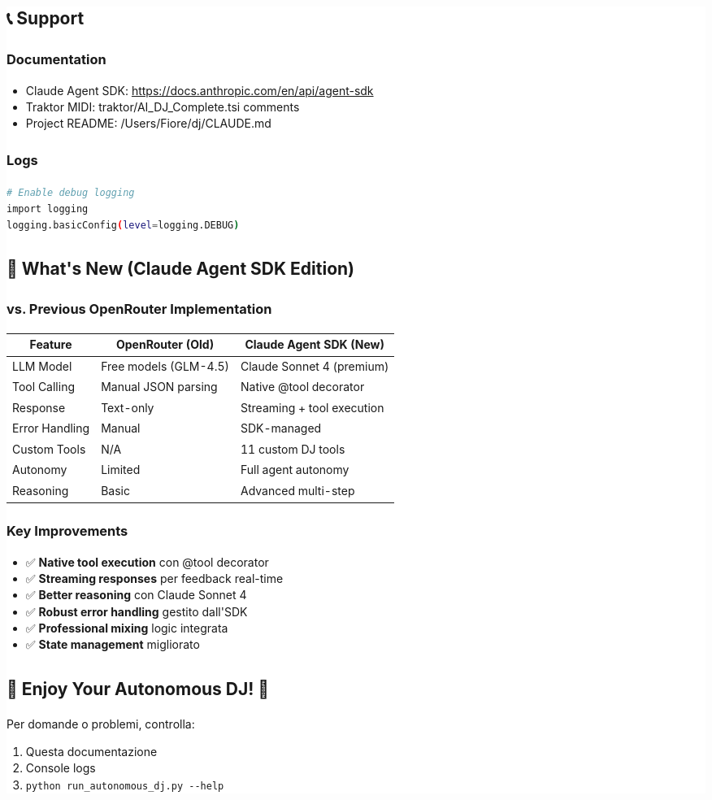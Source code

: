 ## 📞 Support

### Documentation
- Claude Agent SDK: https://docs.anthropic.com/en/api/agent-sdk
- Traktor MIDI: traktor/AI_DJ_Complete.tsi comments
- Project README: /Users/Fiore/dj/CLAUDE.md

### Logs
```bash
# Enable debug logging
import logging
logging.basicConfig(level=logging.DEBUG)
```

## 🎉 What's New (Claude Agent SDK Edition)

### vs. Previous OpenRouter Implementation

| Feature | OpenRouter (Old) | Claude Agent SDK (New) |
|---------|-----------------|----------------------|
| LLM Model | Free models (GLM-4.5) | Claude Sonnet 4 (premium) |
| Tool Calling | Manual JSON parsing | Native @tool decorator |
| Response | Text-only | Streaming + tool execution |
| Error Handling | Manual | SDK-managed |
| Custom Tools | N/A | 11 custom DJ tools |
| Autonomy | Limited | Full agent autonomy |
| Reasoning | Basic | Advanced multi-step |

### Key Improvements
- ✅ **Native tool execution** con @tool decorator
- ✅ **Streaming responses** per feedback real-time
- ✅ **Better reasoning** con Claude Sonnet 4
- ✅ **Robust error handling** gestito dall'SDK
- ✅ **Professional mixing** logic integrata
- ✅ **State management** migliorato

## 🎵 Enjoy Your Autonomous DJ! 🎵

Per domande o problemi, controlla:
1. Questa documentazione
2. Console logs
3. `python run_autonomous_dj.py --help`
